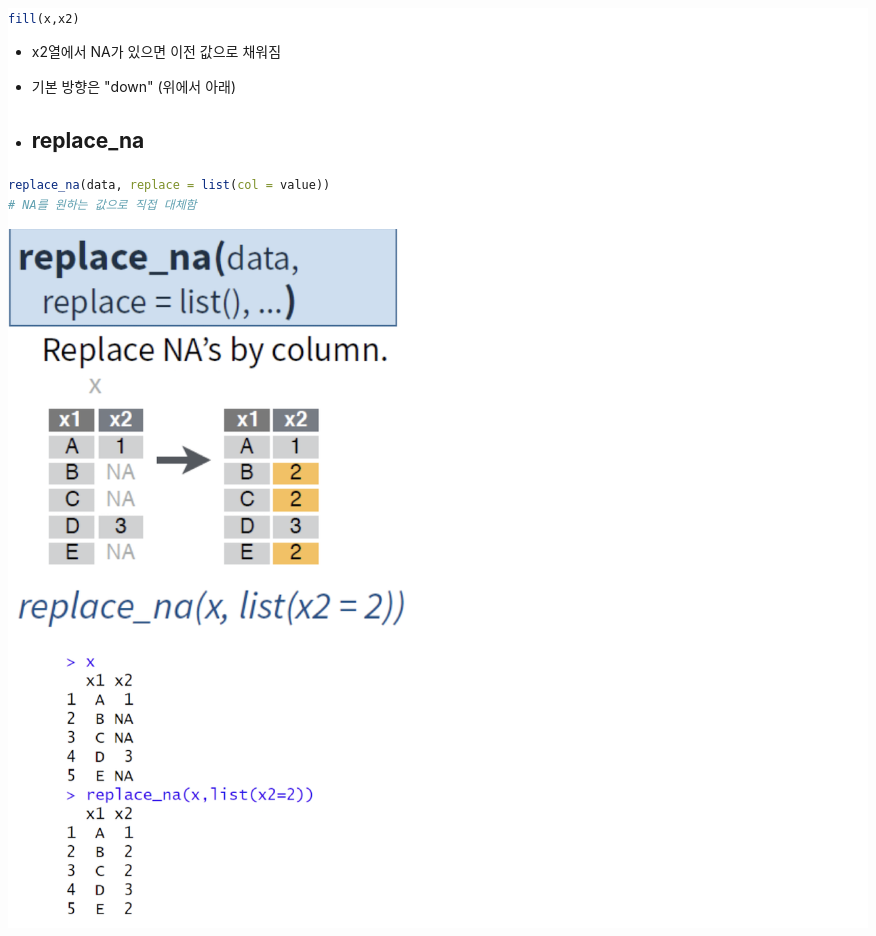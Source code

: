 ```r
fill(x,x2)
```
- x2열에서 NA가 있으면 이전 값으로 채워짐
- 기본 방향은 "down" (위에서 아래)

- ## replace_na

```r
replace_na(data, replace = list(col = value))
# NA를 원하는 값으로 직접 대체함
```
<img src="img/Handling(replace_na).png" width="400">
